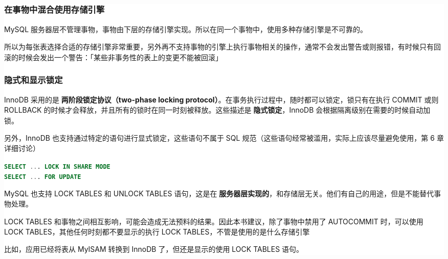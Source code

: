 ### 在事物中混合使用存储引擎

MySQL 服务器层不管理事物，事物由下层的存储引擎实现。所以在同一个事物中，使用多种存储引擎是不可靠的。

所以为每张表选择合适的存储引擎非常重要，另外再不支持事物的引擎上执行事物相关的操作，通常不会发出警告或则报错，有时候只有回滚的时候会发出一个警告：「某些非事务性的表上的变更不能被回滚」

### 隐式和显示锁定

InnoDB 采用的是 **两阶段锁定协议（two-phase locking protocol）**。在事务执行过程中，随时都可以锁定，锁只有在执行 COMMIT 或则 ROLLBACK 的时候才会释放，并且所有的锁时在同一时刻被释放。这些描述是 **隐式锁定**，InnoDB 会根据隔离级别在需要的时候自动加锁。

另外，InnoDB 也支持通过特定的语句进行显式锁定，这些语句不属于 SQL 规范（这些语句经常被滥用，实际上应该尽量避免使用，第 6 章详细讨论）

```sql
SELECT ... LOCK IN SHARE MODE
SELECT ... FOR UPDATE
```

MySQL 也支持 LOCK TABLES 和 UNLOCK TABLES 语句，这是在 **服务器层实现的**，和存储层无关。他们有自己的用途，但是不能替代事物处理。

LOCK TABLES 和事物之间相互影响，可能会造成无法预料的结果。因此本书建议，除了事物中禁用了 AUTOCOMMIT 时，可以使用 LOCK TABLES，其他任何时刻都不要显示的执行 LOCK TABLES，不管是使用的是什么存储引擎

比如，应用已经将表从 MyISAM 转换到 InnoDB 了，但还是显示的使用 LOCK TABLES 语句。
